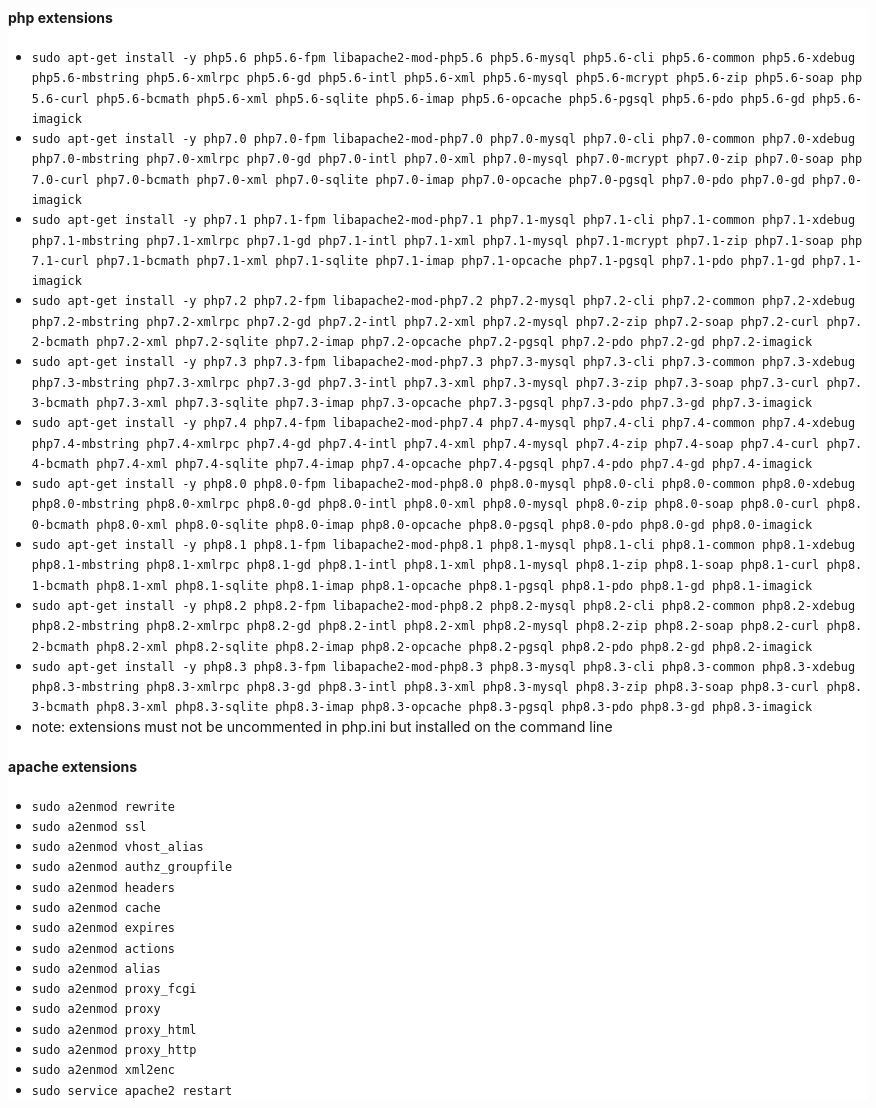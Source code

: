 #### php extensions
- ```sudo apt-get install -y php5.6 php5.6-fpm libapache2-mod-php5.6 php5.6-mysql php5.6-cli php5.6-common php5.6-xdebug php5.6-mbstring php5.6-xmlrpc php5.6-gd php5.6-intl php5.6-xml php5.6-mysql php5.6-mcrypt php5.6-zip php5.6-soap php5.6-curl php5.6-bcmath php5.6-xml php5.6-sqlite php5.6-imap php5.6-opcache php5.6-pgsql php5.6-pdo php5.6-gd php5.6-imagick```
- ```sudo apt-get install -y php7.0 php7.0-fpm libapache2-mod-php7.0 php7.0-mysql php7.0-cli php7.0-common php7.0-xdebug php7.0-mbstring php7.0-xmlrpc php7.0-gd php7.0-intl php7.0-xml php7.0-mysql php7.0-mcrypt php7.0-zip php7.0-soap php7.0-curl php7.0-bcmath php7.0-xml php7.0-sqlite php7.0-imap php7.0-opcache php7.0-pgsql php7.0-pdo php7.0-gd php7.0-imagick```
- ```sudo apt-get install -y php7.1 php7.1-fpm libapache2-mod-php7.1 php7.1-mysql php7.1-cli php7.1-common php7.1-xdebug php7.1-mbstring php7.1-xmlrpc php7.1-gd php7.1-intl php7.1-xml php7.1-mysql php7.1-mcrypt php7.1-zip php7.1-soap php7.1-curl php7.1-bcmath php7.1-xml php7.1-sqlite php7.1-imap php7.1-opcache php7.1-pgsql php7.1-pdo php7.1-gd php7.1-imagick```
- ```sudo apt-get install -y php7.2 php7.2-fpm libapache2-mod-php7.2 php7.2-mysql php7.2-cli php7.2-common php7.2-xdebug php7.2-mbstring php7.2-xmlrpc php7.2-gd php7.2-intl php7.2-xml php7.2-mysql php7.2-zip php7.2-soap php7.2-curl php7.2-bcmath php7.2-xml php7.2-sqlite php7.2-imap php7.2-opcache php7.2-pgsql php7.2-pdo php7.2-gd php7.2-imagick```
- ```sudo apt-get install -y php7.3 php7.3-fpm libapache2-mod-php7.3 php7.3-mysql php7.3-cli php7.3-common php7.3-xdebug php7.3-mbstring php7.3-xmlrpc php7.3-gd php7.3-intl php7.3-xml php7.3-mysql php7.3-zip php7.3-soap php7.3-curl php7.3-bcmath php7.3-xml php7.3-sqlite php7.3-imap php7.3-opcache php7.3-pgsql php7.3-pdo php7.3-gd php7.3-imagick```
- ```sudo apt-get install -y php7.4 php7.4-fpm libapache2-mod-php7.4 php7.4-mysql php7.4-cli php7.4-common php7.4-xdebug php7.4-mbstring php7.4-xmlrpc php7.4-gd php7.4-intl php7.4-xml php7.4-mysql php7.4-zip php7.4-soap php7.4-curl php7.4-bcmath php7.4-xml php7.4-sqlite php7.4-imap php7.4-opcache php7.4-pgsql php7.4-pdo php7.4-gd php7.4-imagick```
- ```sudo apt-get install -y php8.0 php8.0-fpm libapache2-mod-php8.0 php8.0-mysql php8.0-cli php8.0-common php8.0-xdebug php8.0-mbstring php8.0-xmlrpc php8.0-gd php8.0-intl php8.0-xml php8.0-mysql php8.0-zip php8.0-soap php8.0-curl php8.0-bcmath php8.0-xml php8.0-sqlite php8.0-imap php8.0-opcache php8.0-pgsql php8.0-pdo php8.0-gd php8.0-imagick```
- ```sudo apt-get install -y php8.1 php8.1-fpm libapache2-mod-php8.1 php8.1-mysql php8.1-cli php8.1-common php8.1-xdebug php8.1-mbstring php8.1-xmlrpc php8.1-gd php8.1-intl php8.1-xml php8.1-mysql php8.1-zip php8.1-soap php8.1-curl php8.1-bcmath php8.1-xml php8.1-sqlite php8.1-imap php8.1-opcache php8.1-pgsql php8.1-pdo php8.1-gd php8.1-imagick```
- ```sudo apt-get install -y php8.2 php8.2-fpm libapache2-mod-php8.2 php8.2-mysql php8.2-cli php8.2-common php8.2-xdebug php8.2-mbstring php8.2-xmlrpc php8.2-gd php8.2-intl php8.2-xml php8.2-mysql php8.2-zip php8.2-soap php8.2-curl php8.2-bcmath php8.2-xml php8.2-sqlite php8.2-imap php8.2-opcache php8.2-pgsql php8.2-pdo php8.2-gd php8.2-imagick```
- ```sudo apt-get install -y php8.3 php8.3-fpm libapache2-mod-php8.3 php8.3-mysql php8.3-cli php8.3-common php8.3-xdebug php8.3-mbstring php8.3-xmlrpc php8.3-gd php8.3-intl php8.3-xml php8.3-mysql php8.3-zip php8.3-soap php8.3-curl php8.3-bcmath php8.3-xml php8.3-sqlite php8.3-imap php8.3-opcache php8.3-pgsql php8.3-pdo php8.3-gd php8.3-imagick```
- note: extensions must not be uncommented in php.ini but installed on the command line

#### apache extensions
- ```sudo a2enmod rewrite```
- ```sudo a2enmod ssl```
- ```sudo a2enmod vhost_alias```
- ```sudo a2enmod authz_groupfile```
- ```sudo a2enmod headers```
- ```sudo a2enmod cache```
- ```sudo a2enmod expires```
- ```sudo a2enmod actions```
- ```sudo a2enmod alias```
- ```sudo a2enmod proxy_fcgi```
- ```sudo a2enmod proxy```
- ```sudo a2enmod proxy_html```
- ```sudo a2enmod proxy_http```
- ```sudo a2enmod xml2enc```
- ```sudo service apache2 restart```
